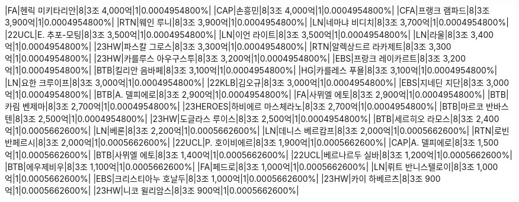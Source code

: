 |FA|헨릭 미키타리안|8|3조 4,000억|1|0.0004954800%|
|CAP|손흥민|8|3조 4,000억|1|0.0004954800%|
|CFA|프랭크 램파드|8|3조 3,900억|1|0.0004954800%|
|RTN|웨인 루니|8|3조 3,900억|1|0.0004954800%|
|LN|네마냐 비디치|8|3조 3,700억|1|0.0004954800%|
|22UCL|E. 추포-모팅|8|3조 3,500억|1|0.0004954800%|
|LN|이언 라이트|8|3조 3,500억|1|0.0004954800%|
|LN|라울|8|3조 3,400억|1|0.0004954800%|
|23HW|파스칼 그로스|8|3조 3,300억|1|0.0004954800%|
|RTN|알렉상드르 라카제트|8|3조 3,300억|1|0.0004954800%|
|23HW|카를루스 아우구스투|8|3조 3,200억|1|0.0004954800%|
|EBS|프랑크 레이카르트|8|3조 3,200억|1|0.0004954800%|
|BTB|킬리안 음바페|8|3조 3,100억|1|0.0004954800%|
|HG|카를레스 푸욜|8|3조 3,100억|1|0.0004954800%|
|LN|요한 크루이프|8|3조 3,000억|1|0.0004954800%|
|22KLB|김오규|8|3조 3,000억|1|0.0004954800%|
|EBS|지네딘 지단|8|3조 3,000억|1|0.0004954800%|
|BTB|A. 델피에로|8|3조 2,900억|1|0.0004954800%|
|FA|사뮈엘 에토|8|3조 2,900억|1|0.0004954800%|
|BTB|카림 벤제마|8|3조 2,700억|1|0.0004954800%|
|23HEROES|하비에르 마스체라노|8|3조 2,700억|1|0.0004954800%|
|BTB|마르코 반바스텐|8|3조 2,500억|1|0.0004954800%|
|23HW|도글라스 루이스|8|3조 2,500억|1|0.0004954800%|
|BTB|세르히오 라모스|8|3조 2,400억|1|0.0005662600%|
|LN|베론|8|3조 2,200억|1|0.0005662600%|
|LN|데니스 베르캄프|8|3조 2,000억|1|0.0005662600%|
|RTN|로빈 반페르시|8|3조 2,000억|1|0.0005662600%|
|22UCL|P. 호이비에르|8|3조 1,900억|1|0.0005662600%|
|CAP|A. 델피에로|8|3조 1,500억|1|0.0005662600%|
|BTB|사뮈엘 에토|8|3조 1,400억|1|0.0005662600%|
|22UCL|베르나르두 실바|8|3조 1,200억|1|0.0005662600%|
|BTB|에우제비우|8|3조 1,100억|1|0.0005662600%|
|FA|페드로|8|3조 1,000억|1|0.0005662600%|
|LN|뤼트 반니스텔로이|8|3조 1,000억|1|0.0005662600%|
|EBS|크리스티아누 호날두|8|3조 1,000억|1|0.0005662600%|
|23HW|카이 하베르츠|8|3조 900억|1|0.0005662600%|
|23HW|니코 윌리암스|8|3조 900억|1|0.0005662600%|